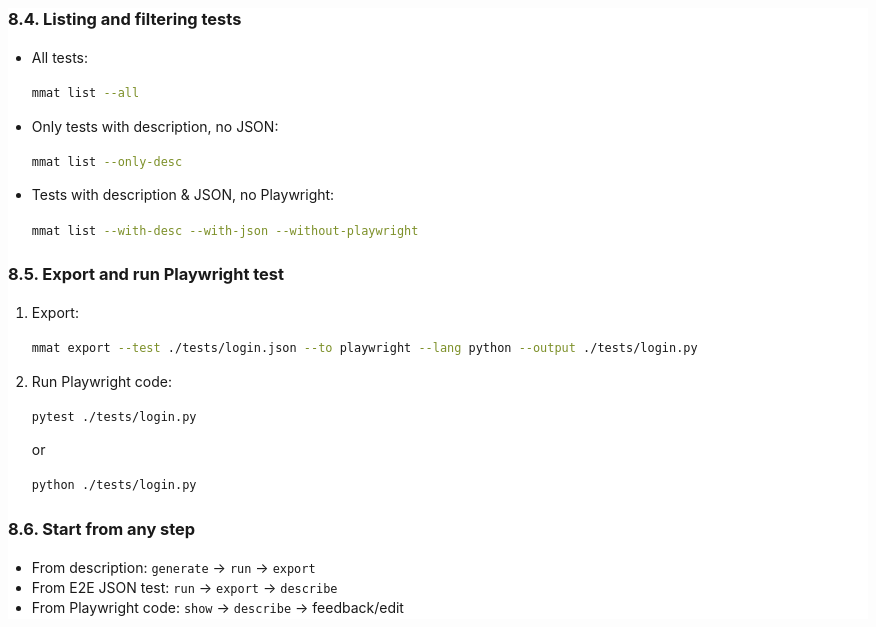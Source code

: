 ### 8.4. Listing and filtering tests

* All tests:

  ```bash
  mmat list --all
  ```
* Only tests with description, no JSON:

  ```bash
  mmat list --only-desc
  ```
* Tests with description & JSON, no Playwright:

  ```bash
  mmat list --with-desc --with-json --without-playwright
  ```

### 8.5. Export and run Playwright test

1. Export:

   ```bash
   mmat export --test ./tests/login.json --to playwright --lang python --output ./tests/login.py
   ```
2. Run Playwright code:

   ```bash
   pytest ./tests/login.py
   ```

   or

   ```bash
   python ./tests/login.py
   ```

### 8.6. Start from any step

* From description: `generate` → `run` → `export`
* From E2E JSON test: `run` → `export` → `describe`
* From Playwright code: `show` → `describe` → feedback/edit
